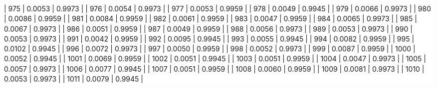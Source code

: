 | 975 | 0.0053 | 0.9973 |
| 976 | 0.0054 | 0.9973 |
| 977 | 0.0053 | 0.9959 |
| 978 | 0.0049 | 0.9945 |
| 979 | 0.0066 | 0.9973 |
| 980 | 0.0086 | 0.9959 |
| 981 | 0.0084 | 0.9959 |
| 982 | 0.0061 | 0.9959 |
| 983 | 0.0047 | 0.9959 |
| 984 | 0.0065 | 0.9973 |
| 985 | 0.0067 | 0.9973 |
| 986 | 0.0051 | 0.9959 |
| 987 | 0.0049 | 0.9959 |
| 988 | 0.0056 | 0.9973 |
| 989 | 0.0053 | 0.9973 |
| 990 | 0.0053 | 0.9973 |
| 991 | 0.0042 | 0.9959 |
| 992 | 0.0095 | 0.9945 |
| 993 | 0.0055 | 0.9945 |
| 994 | 0.0082 | 0.9959 |
| 995 | 0.0102 | 0.9945 |
| 996 | 0.0072 | 0.9973 |
| 997 | 0.0050 | 0.9959 |
| 998 | 0.0052 | 0.9973 |
| 999 | 0.0087 | 0.9959 |
| 1000 | 0.0052 | 0.9945 |
| 1001 | 0.0069 | 0.9959 |
| 1002 | 0.0051 | 0.9945 |
| 1003 | 0.0051 | 0.9959 |
| 1004 | 0.0047 | 0.9973 |
| 1005 | 0.0057 | 0.9973 |
| 1006 | 0.0077 | 0.9945 |
| 1007 | 0.0051 | 0.9959 |
| 1008 | 0.0060 | 0.9959 |
| 1009 | 0.0081 | 0.9973 |
| 1010 | 0.0053 | 0.9973 |
| 1011 | 0.0079 | 0.9945 |